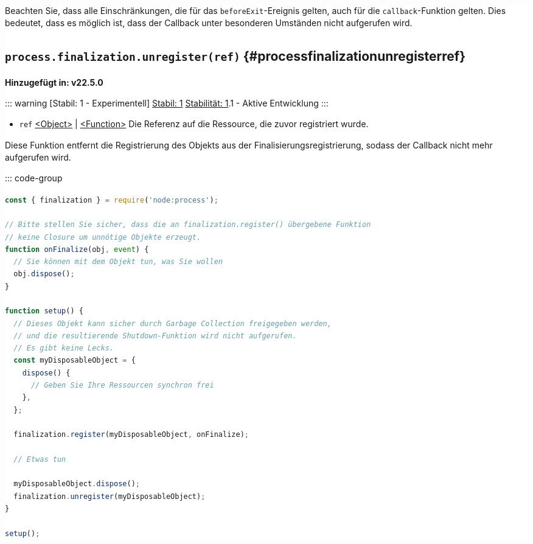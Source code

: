 Beachten Sie, dass alle Einschränkungen, die für das `beforeExit`-Ereignis gelten, auch für die `callback`-Funktion gelten. Dies bedeutet, dass es möglich ist, dass der Callback unter besonderen Umständen nicht aufgerufen wird.

## `process.finalization.unregister(ref)` {#processfinalizationunregisterref}

**Hinzugefügt in: v22.5.0**

::: warning [Stabil: 1 - Experimentell]
[Stabil: 1](/de/nodejs/api/documentation#stability-index) [Stabilität: 1](/de/nodejs/api/documentation#stability-index).1 - Aktive Entwicklung
:::

- `ref` [\<Object\>](https://developer.mozilla.org/en-US/docs/Web/JavaScript/Reference/Global_Objects/Object) | [\<Function\>](https://developer.mozilla.org/en-US/docs/Web/JavaScript/Reference/Global_Objects/Function) Die Referenz auf die Ressource, die zuvor registriert wurde.

Diese Funktion entfernt die Registrierung des Objekts aus der Finalisierungsregistrierung, sodass der Callback nicht mehr aufgerufen wird.



::: code-group
```js [CJS]
const { finalization } = require('node:process');

// Bitte stellen Sie sicher, dass die an finalization.register() übergebene Funktion
// keine Closure um unnötige Objekte erzeugt.
function onFinalize(obj, event) {
  // Sie können mit dem Objekt tun, was Sie wollen
  obj.dispose();
}

function setup() {
  // Dieses Objekt kann sicher durch Garbage Collection freigegeben werden,
  // und die resultierende Shutdown-Funktion wird nicht aufgerufen.
  // Es gibt keine Lecks.
  const myDisposableObject = {
    dispose() {
      // Geben Sie Ihre Ressourcen synchron frei
    },
  };

  finalization.register(myDisposableObject, onFinalize);

  // Etwas tun

  myDisposableObject.dispose();
  finalization.unregister(myDisposableObject);
}

setup();
```
